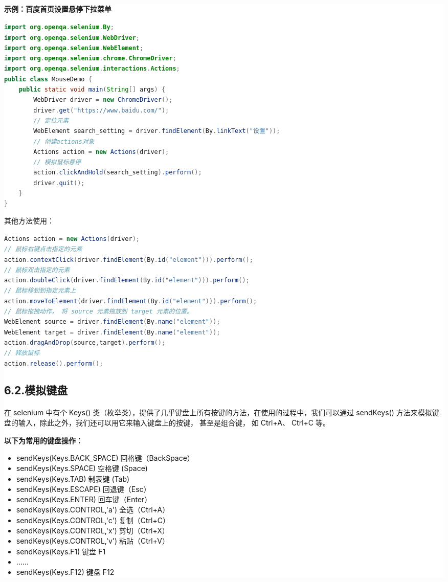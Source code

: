 **示例：百度首页设置悬停下拉菜单**

~~~java
import org.openqa.selenium.By; 
import org.openqa.selenium.WebDriver; 
import org.openqa.selenium.WebElement; 
import org.openqa.selenium.chrome.ChromeDriver; 
import org.openqa.selenium.interactions.Actions;  
public class MouseDemo {    
	public static void main(String[] args) {      
		WebDriver driver = new ChromeDriver();     
		driver.get("https://www.baidu.com/"); 	
		// 定位元素     
		WebElement search_setting = driver.findElement(By.linkText("设置"));     
		// 创建actions对象     
		Actions action = new Actions(driver);     
		// 模拟鼠标悬停     
		action.clickAndHold(search_setting).perform();      
		driver.quit();   
	} 
}
~~~
其他方法使用：

~~~java
Actions action = new Actions(driver);  
// 鼠标右键点击指定的元素 
action.contextClick(driver.findElement(By.id("element"))).perform();  
// 鼠标双击指定的元素 
action.doubleClick(driver.findElement(By.id("element"))).perform(); 
// 鼠标移到到指定元素上 
action.moveToElement(driver.findElement(By.id("element"))).perform();  
// 鼠标拖拽动作， 将 source 元素拖放到 target 元素的位置。 
WebElement source = driver.findElement(By.name("element")); 
WebElement target = driver.findElement(By.name("element")); 
action.dragAndDrop(source,target).perform();  
// 释放鼠标 
action.release().perform();
~~~
## 6.2.模拟键盘

在 selenium 中有个 Keys() 类（枚举类），提供了几乎键盘上所有按键的方法，在使用的过程中，我们可以通过 sendKeys() 方法来模拟键盘的输入，除此之外，我们还可以用它来输入键盘上的按键， 甚至是组合键， 如 Ctrl+A、 Ctrl+C 等。

**以下为常用的键盘操作：**

- sendKeys(Keys.BACK_SPACE) 回格键（BackSpace）
- sendKeys(Keys.SPACE) 空格键 (Space)
- sendKeys(Keys.TAB) 制表键 (Tab)
- sendKeys(Keys.ESCAPE) 回退键（Esc）
- sendKeys(Keys.ENTER) 回车键（Enter）
- sendKeys(Keys.CONTROL,'a') 全选（Ctrl+A）
- sendKeys(Keys.CONTROL,'c') 复制（Ctrl+C）
- sendKeys(Keys.CONTROL,'x') 剪切（Ctrl+X）
- sendKeys(Keys.CONTROL,'v') 粘贴（Ctrl+V）
- sendKeys(Keys.F1) 键盘 F1
- ……
- sendKeys(Keys.F12) 键盘 F12
